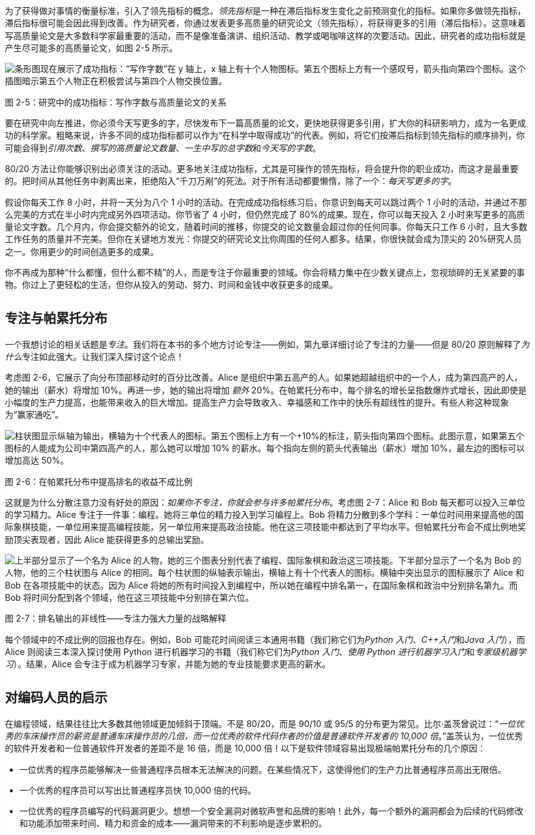为了获得做对事情的衡量标准，引入了领先指标的概念。*领先指标*是一种在滞后指标发生变化之前预测变化的指标。如果你多做领先指标，滞后指标很可能会因此得到改善。作为研究者，你通过发表更多高质量的研究论文（领先指标），将获得更多的引用（滞后指标）。这意味着写高质量论文是大多数科学家最重要的活动，而不是像准备演讲、组织活动、教学或喝咖啡这样的次要活动。因此，研究者的成功指标就是产生尽可能多的高质量论文，如图 2-5 所示。

![条形图现在展示了成功指标：“写作字数”在 y 轴上，x 轴上有十个人物图标。第五个图标上方有一个感叹号，箭头指向第四个图标。这个插图暗示第五个人物正在积极尝试与第四个人物交换位置。](img/f02005.png)

图 2-5：研究中的成功指标：写作字数与高质量论文的关系

要在研究中向左推进，你必须今天写更多的字，尽快发布下一篇高质量的论文，更快地获得更多引用，扩大你的科研影响力，成为一名更成功的科学家。粗略来说，许多不同的成功指标都可以作为“在科学中取得成功”的代表。例如，将它们按滞后指标到领先指标的顺序排列，你可能会得到*引用次数*、*撰写的高质量论文数量*、*一生中写的总字数*和*今天写的字数*。

80/20 方法让你能够识别出必须关注的活动。更多地关注成功指标，尤其是可操作的领先指标，将会提升你的职业成功，而这才是最重要的。把时间从其他任务中剥离出来，拒绝陷入“千刀万剐”的死法。对于所有活动都要懒惰，除了一个：*每天写更多的字*。

假设你每天工作 8 小时，并将一天分为八个 1 小时的活动。在完成成功指标练习后，你意识到每天可以跳过两个 1 小时的活动，并通过不那么完美的方式在半小时内完成另外四项活动。你节省了 4 小时，但仍然完成了 80%的成果。现在，你可以每天投入 2 小时来写更多的高质量论文字数。几个月内，你会提交额外的论文，随着时间的推移，你提交的论文数量会超过你的任何同事。你每天只工作 6 小时，且大多数工作任务的质量并不完美。但你在关键地方发光：你提交的研究论文比你周围的任何人都多。结果，你很快就会成为顶尖的 20%研究人员之一。你用更少的时间创造更多的成果。

你不再成为那种“什么都懂，但什么都不精”的人，而是专注于你最重要的领域。你会将精力集中在少数关键点上，忽视琐碎的无关紧要的事物。你过上了更轻松的生活，但你从投入的劳动、努力、时间和金钱中收获更多的成果。

## 专注与帕累托分布

一个我想讨论的相关话题是*专注*。我们将在本书的多个地方讨论专注——例如，第九章详细讨论了专注的力量——但是 80/20 原则解释了*为什么*专注如此强大。让我们深入探讨这个论点！

考虑图 2-6，它展示了向分布顶部移动时的百分比改善。Alice 是组织中第五高产的人。如果她超越组织中的一个人，成为第四高产的人，她的输出（薪水）将增加 10%。再进一步，她的输出将增加 *额外* 20%。在帕累托分布中，每个排名的增长呈指数爆炸式增长，因此即使是小幅度的生产力提高，也能带来收入的巨大增加。提高生产力会导致收入、幸福感和工作中的快乐有超线性的提升。有些人称这种现象为“赢家通吃”。

![柱状图显示纵轴为输出，横轴为十个代表人的图标。第五个图标上方有一个+10%的标注，箭头指向第四个图标。此图示意，如果第五个图标的人能成为公司中第四高产的人，那么她可以增加 10% 的薪水。每个指向左侧的箭头代表输出（薪水）增加 10%，最左边的图标可以增加高达 50%。](img/f02006.png)

图 2-6：在帕累托分布中提高排名的收益不成比例

这就是为什么分散注意力没有好处的原因：*如果你不专注，你就会参与许多帕累托分布*。考虑图 2-7：Alice 和 Bob 每天都可以投入三单位的学习精力。Alice 专注于一件事：编程。她将三单位的精力投入到学习编程上。Bob 将精力分散到多个学科：一单位时间用来提高他的国际象棋技能，一单位用来提高编程技能，另一单位用来提高政治技能。他在这三项技能中都达到了平均水平。但帕累托分布会不成比例地奖励顶尖表现者，因此 Alice 能获得更多的总输出奖励。

![上半部分显示了一个名为 Alice 的人物，她的三个图表分别代表了编程、国际象棋和政治这三项技能。下半部分显示了一个名为 Bob 的人物，他的三个柱状图与 Alice 的相同。每个柱状图的纵轴表示输出，横轴上有十个代表人的图标。横轴中突出显示的图标展示了 Alice 和 Bob 在各项技能中的状态。因为 Alice 将她的所有时间投入到编程中，所以她在编程中排名第一，在国际象棋和政治中分别排名第九。而 Bob 将时间分配到各个领域，他在这三项技能中分别排在第六位。](img/f02007.png)

图 2-7：排名输出的非线性——专注力强大力量的战略解释

每个领域中的不成比例的回报也存在。例如，Bob 可能花时间阅读三本通用书籍（我们称它们为*Python 入门*、*C++入门*和*Java 入门*），而 Alice 则阅读三本深入探讨使用 Python 进行机器学习的书籍（我们称它们为*Python 入门*、*使用 Python 进行机器学习入门*和*专家级机器学习*）。结果，Alice 会专注于成为机器学习专家，并能为她的专业技能要求更高的薪水。

## 对编码人员的启示

在编程领域，结果往往比大多数其他领域更加倾斜于顶端。不是 80/20，而是 90/10 或 95/5 的分布更为常见。比尔·盖茨曾说过：“*一位优秀的车床操作员的薪资是普通车床操作员的几倍，而一位优秀的软件代码作者的价值是普通软件开发者的 10,000 倍*。”盖茨认为，一位优秀的软件开发者和一位普通软件开发者的差距不是 16 倍，而是 10,000 倍！以下是软件领域容易出现极端帕累托分布的几个原因：

+   一位优秀的程序员能够解决一些普通程序员根本无法解决的问题。在某些情况下，这使得他们的生产力比普通程序员高出无限倍。

+   一个优秀的程序员可以写出比普通程序员快 10,000 倍的代码。

+   一位优秀的程序员编写的代码漏洞更少。想想一个安全漏洞对微软声誉和品牌的影响！此外，每一个额外的漏洞都会为后续的代码修改和功能添加带来时间、精力和资金的成本——漏洞带来的不利影响是逐步累积的。
